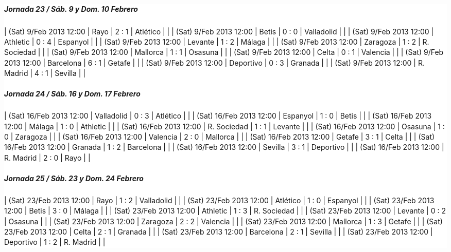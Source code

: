 ##### Jornada 23  / Sáb. 9 y Dom. 10 Febrero


| (Sat) 9/Feb 2013 12:00 | Rayo | 2 : 1 | Atlético |  |
| (Sat) 9/Feb 2013 12:00 | Betis | 0 : 0 | Valladolid |  |
| (Sat) 9/Feb 2013 12:00 | Athletic | 0 : 4 | Espanyol |  |
| (Sat) 9/Feb 2013 12:00 | Levante | 1 : 2 | Málaga |  |
| (Sat) 9/Feb 2013 12:00 | Zaragoza | 1 : 2 | R. Sociedad |  |
| (Sat) 9/Feb 2013 12:00 | Mallorca | 1 : 1 | Osasuna |  |
| (Sat) 9/Feb 2013 12:00 | Celta | 0 : 1 | Valencia |  |
| (Sat) 9/Feb 2013 12:00 | Barcelona | 6 : 1 | Getafe |  |
| (Sat) 9/Feb 2013 12:00 | Deportivo | 0 : 3 | Granada |  |
| (Sat) 9/Feb 2013 12:00 | R. Madrid | 4 : 1 | Sevilla |  |

##### Jornada 24  / Sáb. 16 y Dom. 17 Febrero


| (Sat) 16/Feb 2013 12:00 | Valladolid | 0 : 3 | Atlético |  |
| (Sat) 16/Feb 2013 12:00 | Espanyol | 1 : 0 | Betis |  |
| (Sat) 16/Feb 2013 12:00 | Málaga | 1 : 0 | Athletic |  |
| (Sat) 16/Feb 2013 12:00 | R. Sociedad | 1 : 1 | Levante |  |
| (Sat) 16/Feb 2013 12:00 | Osasuna | 1 : 0 | Zaragoza |  |
| (Sat) 16/Feb 2013 12:00 | Valencia | 2 : 0 | Mallorca |  |
| (Sat) 16/Feb 2013 12:00 | Getafe | 3 : 1 | Celta |  |
| (Sat) 16/Feb 2013 12:00 | Granada | 1 : 2 | Barcelona |  |
| (Sat) 16/Feb 2013 12:00 | Sevilla | 3 : 1 | Deportivo |  |
| (Sat) 16/Feb 2013 12:00 | R. Madrid | 2 : 0 | Rayo |  |

##### Jornada 25  / Sáb. 23 y Dom. 24 Febrero


| (Sat) 23/Feb 2013 12:00 | Rayo | 1 : 2 | Valladolid |  |
| (Sat) 23/Feb 2013 12:00 | Atlético | 1 : 0 | Espanyol |  |
| (Sat) 23/Feb 2013 12:00 | Betis | 3 : 0 | Málaga |  |
| (Sat) 23/Feb 2013 12:00 | Athletic | 1 : 3 | R. Sociedad |  |
| (Sat) 23/Feb 2013 12:00 | Levante | 0 : 2 | Osasuna |  |
| (Sat) 23/Feb 2013 12:00 | Zaragoza | 2 : 2 | Valencia |  |
| (Sat) 23/Feb 2013 12:00 | Mallorca | 1 : 3 | Getafe |  |
| (Sat) 23/Feb 2013 12:00 | Celta | 2 : 1 | Granada |  |
| (Sat) 23/Feb 2013 12:00 | Barcelona | 2 : 1 | Sevilla |  |
| (Sat) 23/Feb 2013 12:00 | Deportivo | 1 : 2 | R. Madrid |  |
